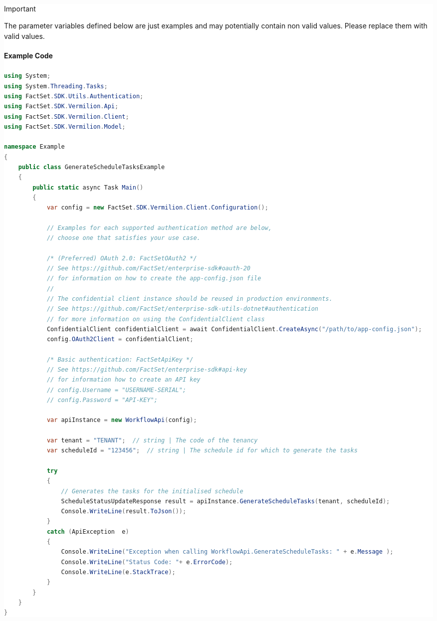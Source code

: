 > [!IMPORTANT]
> The parameter variables defined below are just examples and may potentially contain non valid values. Please replace them with valid values.

#### Example Code

```csharp
using System;
using System.Threading.Tasks;
using FactSet.SDK.Utils.Authentication;
using FactSet.SDK.Vermilion.Api;
using FactSet.SDK.Vermilion.Client;
using FactSet.SDK.Vermilion.Model;

namespace Example
{
    public class GenerateScheduleTasksExample
    {
        public static async Task Main()
        {
            var config = new FactSet.SDK.Vermilion.Client.Configuration();

            // Examples for each supported authentication method are below,
            // choose one that satisfies your use case.

            /* (Preferred) OAuth 2.0: FactSetOAuth2 */
            // See https://github.com/FactSet/enterprise-sdk#oauth-20
            // for information on how to create the app-config.json file
            //
            // The confidential client instance should be reused in production environments.
            // See https://github.com/FactSet/enterprise-sdk-utils-dotnet#authentication
            // for more information on using the ConfidentialClient class
            ConfidentialClient confidentialClient = await ConfidentialClient.CreateAsync("/path/to/app-config.json");
            config.OAuth2Client = confidentialClient;

            /* Basic authentication: FactSetApiKey */
            // See https://github.com/FactSet/enterprise-sdk#api-key
            // for information how to create an API key
            // config.Username = "USERNAME-SERIAL";
            // config.Password = "API-KEY";

            var apiInstance = new WorkflowApi(config);

            var tenant = "TENANT";  // string | The code of the tenancy
            var scheduleId = "123456";  // string | The schedule id for which to generate the tasks

            try
            {
                // Generates the tasks for the initialised schedule
                ScheduleStatusUpdateResponse result = apiInstance.GenerateScheduleTasks(tenant, scheduleId);
                Console.WriteLine(result.ToJson());
            }
            catch (ApiException  e)
            {
                Console.WriteLine("Exception when calling WorkflowApi.GenerateScheduleTasks: " + e.Message );
                Console.WriteLine("Status Code: "+ e.ErrorCode);
                Console.WriteLine(e.StackTrace);
            }
        }
    }
}
```